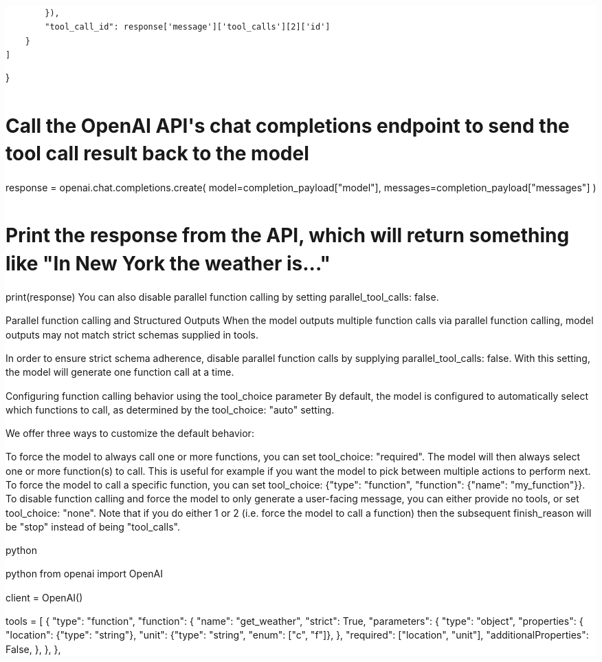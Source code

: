             }),
            "tool_call_id": response['message']['tool_calls'][2]['id']
        }
    ]
}
    
# Call the OpenAI API's chat completions endpoint to send the tool call result back to the model
response = openai.chat.completions.create(
    model=completion_payload["model"],
    messages=completion_payload["messages"]
)
    
# Print the response from the API, which will return something like "In New York the weather is..."
print(response)
You can also disable parallel function calling by setting parallel_tool_calls: false.

Parallel function calling and Structured Outputs
When the model outputs multiple function calls via parallel function calling, model outputs may not match strict schemas supplied in tools.

In order to ensure strict schema adherence, disable parallel function calls by supplying parallel_tool_calls: false. With this setting, the model will generate one function call at a time.

Configuring function calling behavior using the tool_choice parameter
By default, the model is configured to automatically select which functions to call, as determined by the tool_choice: "auto" setting.

We offer three ways to customize the default behavior:

To force the model to always call one or more functions, you can set tool_choice: "required". The model will then always select one or more function(s) to call. This is useful for example if you want the model to pick between multiple actions to perform next.
To force the model to call a specific function, you can set tool_choice: {"type": "function", "function": {"name": "my_function"}}.
To disable function calling and force the model to only generate a user-facing message, you can either provide no tools, or set tool_choice: "none".
Note that if you do either 1 or 2 (i.e. force the model to call a function) then the subsequent finish_reason will be "stop" instead of being "tool_calls".

python

python
from openai import OpenAI

client = OpenAI()

tools = [
    {
        "type": "function",
        "function": {
            "name": "get_weather",
            "strict": True,
            "parameters": {
                "type": "object",
                "properties": {
                    "location": {"type": "string"},
                    "unit": {"type": "string", "enum": ["c", "f"]},
                },
                "required": ["location", "unit"],
                "additionalProperties": False,
            },
        },
    },